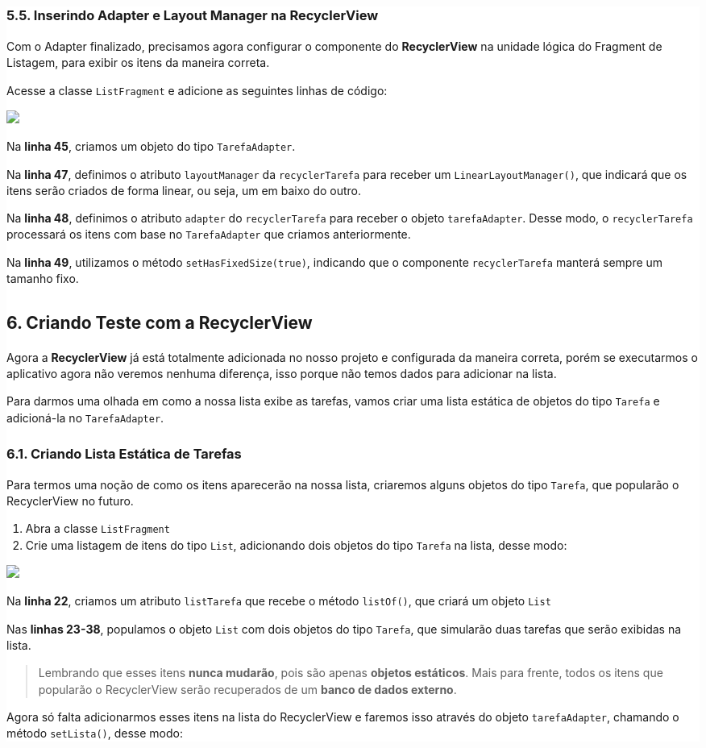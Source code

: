 

### 5.5. Inserindo Adapter e Layout Manager na RecyclerView

Com o Adapter finalizado, precisamos agora configurar o componente do **RecyclerView** na unidade lógica do Fragment de Listagem, para exibir os itens da maneira correta.

Acesse a classe `ListFragment` e adicione as seguintes linhas de código:

![](https://i.imgur.com/bq0csBw.png)

Na **linha 45**, criamos um objeto do tipo `TarefaAdapter`.

Na **linha 47**, definimos o atributo `layoutManager` da `recyclerTarefa` para receber um `LinearLayoutManager()`, que indicará que os itens serão criados de forma linear, ou seja, um em baixo do outro.

Na **linha 48**, definimos o atributo `adapter` do `recyclerTarefa` para receber o objeto `tarefaAdapter`. Desse modo, o `recyclerTarefa` processará os itens com base no `TarefaAdapter` que criamos anteriormente.

Na **linha 49**, utilizamos o método `setHasFixedSize(true)`, indicando que o componente `recyclerTarefa` manterá sempre um tamanho fixo.

 

## 6. Criando Teste com a RecyclerView

Agora a **RecyclerView** já está totalmente adicionada no nosso projeto e configurada da maneira correta, porém se executarmos o aplicativo agora não veremos nenhuma diferença, isso porque não temos dados para adicionar na lista.

Para darmos uma olhada em como a nossa lista exibe as tarefas, vamos criar uma lista estática de objetos do tipo `Tarefa` e adicioná-la no `TarefaAdapter`.

### 6.1. Criando Lista Estática de Tarefas

Para termos uma noção de como os itens aparecerão na nossa lista, criaremos alguns objetos do tipo `Tarefa`, que popularão o RecyclerView no futuro.

1. Abra a classe `ListFragment`
2. Crie uma listagem de itens do tipo `List`, adicionando dois objetos do tipo `Tarefa` na lista, desse modo:

![](https://i.imgur.com/F3KxmKp.png)

Na **linha 22**, criamos um atributo `listTarefa` que recebe o método `listOf()`, que criará um objeto `List`

Nas **linhas 23-38**, populamos o objeto `List` com dois objetos do tipo `Tarefa`, que simularão duas tarefas que serão exibidas na lista.

> Lembrando que esses itens **nunca mudarão**, pois são apenas **objetos estáticos**. Mais para frente, todos os itens que popularão o RecyclerView serão recuperados de um **banco de dados externo**.

Agora só falta adicionarmos esses itens na lista do RecyclerView e faremos isso através do objeto `tarefaAdapter`, chamando  o método `setLista()`, desse modo:
